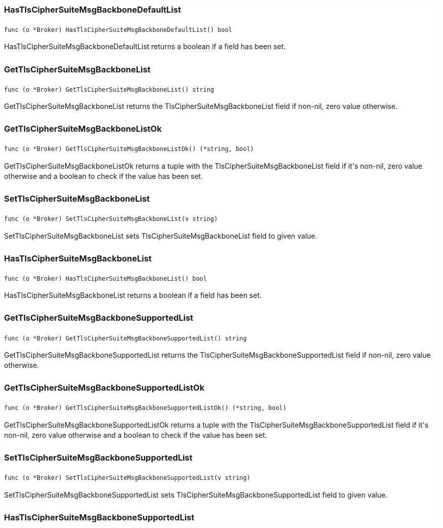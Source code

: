 ### HasTlsCipherSuiteMsgBackboneDefaultList

`func (o *Broker) HasTlsCipherSuiteMsgBackboneDefaultList() bool`

HasTlsCipherSuiteMsgBackboneDefaultList returns a boolean if a field has been set.

### GetTlsCipherSuiteMsgBackboneList

`func (o *Broker) GetTlsCipherSuiteMsgBackboneList() string`

GetTlsCipherSuiteMsgBackboneList returns the TlsCipherSuiteMsgBackboneList field if non-nil, zero value otherwise.

### GetTlsCipherSuiteMsgBackboneListOk

`func (o *Broker) GetTlsCipherSuiteMsgBackboneListOk() (*string, bool)`

GetTlsCipherSuiteMsgBackboneListOk returns a tuple with the TlsCipherSuiteMsgBackboneList field if it's non-nil, zero value otherwise
and a boolean to check if the value has been set.

### SetTlsCipherSuiteMsgBackboneList

`func (o *Broker) SetTlsCipherSuiteMsgBackboneList(v string)`

SetTlsCipherSuiteMsgBackboneList sets TlsCipherSuiteMsgBackboneList field to given value.

### HasTlsCipherSuiteMsgBackboneList

`func (o *Broker) HasTlsCipherSuiteMsgBackboneList() bool`

HasTlsCipherSuiteMsgBackboneList returns a boolean if a field has been set.

### GetTlsCipherSuiteMsgBackboneSupportedList

`func (o *Broker) GetTlsCipherSuiteMsgBackboneSupportedList() string`

GetTlsCipherSuiteMsgBackboneSupportedList returns the TlsCipherSuiteMsgBackboneSupportedList field if non-nil, zero value otherwise.

### GetTlsCipherSuiteMsgBackboneSupportedListOk

`func (o *Broker) GetTlsCipherSuiteMsgBackboneSupportedListOk() (*string, bool)`

GetTlsCipherSuiteMsgBackboneSupportedListOk returns a tuple with the TlsCipherSuiteMsgBackboneSupportedList field if it's non-nil, zero value otherwise
and a boolean to check if the value has been set.

### SetTlsCipherSuiteMsgBackboneSupportedList

`func (o *Broker) SetTlsCipherSuiteMsgBackboneSupportedList(v string)`

SetTlsCipherSuiteMsgBackboneSupportedList sets TlsCipherSuiteMsgBackboneSupportedList field to given value.

### HasTlsCipherSuiteMsgBackboneSupportedList
